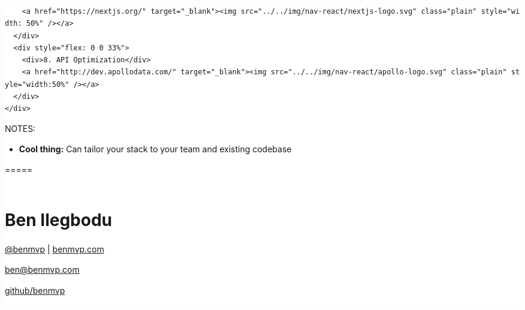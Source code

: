         <a href="https://nextjs.org/" target="_blank"><img src="../../img/nav-react/nextjs-logo.svg" class="plain" style="width: 50%" /></a>
      </div>
      <div style="flex: 0 0 33%">
        <div>8. API Optimization</div>
        <a href="http://dev.apollodata.com/" target="_blank"><img src="../../img/nav-react/apollo-logo.svg" class="plain" style="width:50%" /></a>
      </div>
    </div>
  </div>
</div>

NOTES:
  - **Cool thing:** Can tailor your stack to your team and existing codebase

=====


<div style="display: flex; align-items:center; justify-content: flex-start">
	<div style="width: 40%" class="content-overlay">
  
  <h1>Ben Ilegbodu</h1>

  <p><a href="https://twitter.com/benmvp" target="_blank">@benmvp</a> | <a href="/" target="_blank">benmvp.com</a></p>
  <p><a href="mailto:ben@benmvp.com">ben@benmvp.com</a></p>
  <p><a href="https://github.com/benmvp" target="_blank">github/benmvp</a></p>
